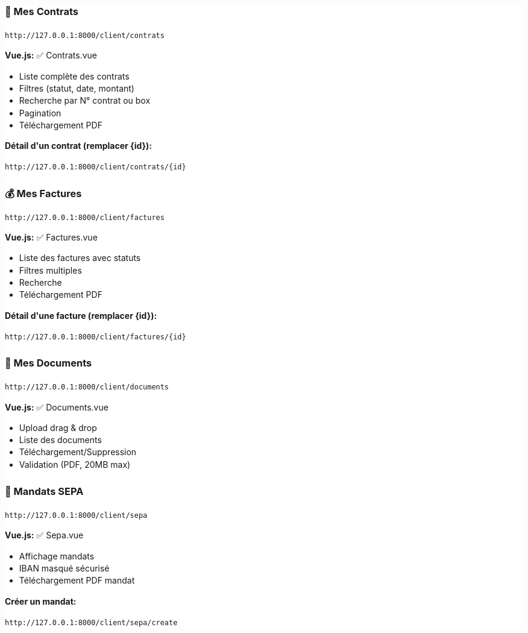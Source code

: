 ### 📄 Mes Contrats
```
http://127.0.0.1:8000/client/contrats
```
**Vue.js:** ✅ Contrats.vue
- Liste complète des contrats
- Filtres (statut, date, montant)
- Recherche par N° contrat ou box
- Pagination
- Téléchargement PDF

**Détail d'un contrat (remplacer {id}):**
```
http://127.0.0.1:8000/client/contrats/{id}
```

### 💰 Mes Factures
```
http://127.0.0.1:8000/client/factures
```
**Vue.js:** ✅ Factures.vue
- Liste des factures avec statuts
- Filtres multiples
- Recherche
- Téléchargement PDF

**Détail d'une facture (remplacer {id}):**
```
http://127.0.0.1:8000/client/factures/{id}
```

### 📁 Mes Documents
```
http://127.0.0.1:8000/client/documents
```
**Vue.js:** ✅ Documents.vue
- Upload drag & drop
- Liste des documents
- Téléchargement/Suppression
- Validation (PDF, 20MB max)

### 🏦 Mandats SEPA
```
http://127.0.0.1:8000/client/sepa
```
**Vue.js:** ✅ Sepa.vue
- Affichage mandats
- IBAN masqué sécurisé
- Téléchargement PDF mandat

**Créer un mandat:**
```
http://127.0.0.1:8000/client/sepa/create
```
